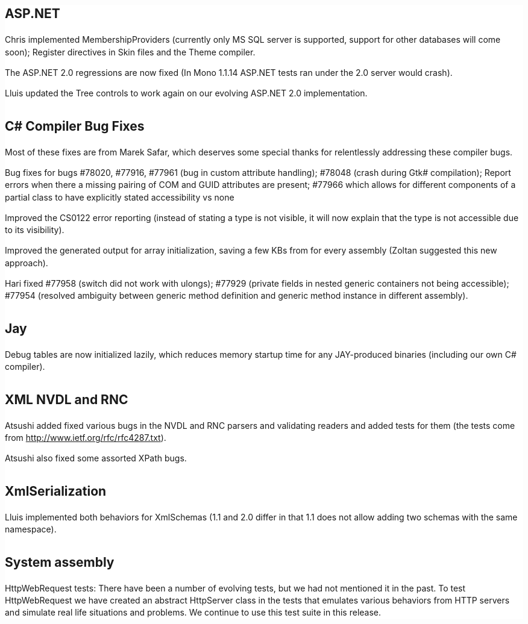 ASP.NET
-------

Chris implemented MembershipProviders (currently only MS SQL server is supported, support for other databases will come soon); Register directives in Skin files and the Theme compiler.

The ASP.NET 2.0 regressions are now fixed (In Mono 1.1.14 ASP.NET tests ran under the 2.0 server would crash).

Lluis updated the Tree controls to work again on our evolving ASP.NET 2.0 implementation.

C\# Compiler Bug Fixes
----------------------

Most of these fixes are from Marek Safar, which deserves some special thanks for relentlessly addressing these compiler bugs.

Bug fixes for bugs \#78020, \#77916, \#77961 (bug in custom attribute handling); \#78048 (crash during Gtk\# compilation); Report errors when there a missing pairing of COM and GUID attributes are present; \#77966 which allows for different components of a partial class to have explicitly stated accessibility vs none

Improved the CS0122 error reporting (instead of stating a type is not visible, it will now explain that the type is not accessible due to its visibility).

Improved the generated output for array initialization, saving a few KBs from for every assembly (Zoltan suggested this new approach).

Hari fixed \#77958 (switch did not work with ulongs); \#77929 (private fields in nested generic containers not being accessible); \#77954 (resolved ambiguity between generic method definition and generic method instance in different assembly).

Jay
---

Debug tables are now initialized lazily, which reduces memory startup time for any JAY-produced binaries (including our own C\# compiler).

XML NVDL and RNC
----------------

Atsushi added fixed various bugs in the NVDL and RNC parsers and validating readers and added tests for them (the tests come from http://www.ietf.org/rfc/rfc4287.txt).

Atsushi also fixed some assorted XPath bugs.

XmlSerialization
----------------

Lluis implemented both behaviors for XmlSchemas (1.1 and 2.0 differ in that 1.1 does not allow adding two schemas with the same namespace).

System assembly
---------------

HttpWebRequest tests: There have been a number of evolving tests, but we had not mentioned it in the past. To test HttpWebRequest we have created an abstract HttpServer class in the tests that emulates various behaviors from HTTP servers and simulate real life situations and problems. We continue to use this test suite in this release.

